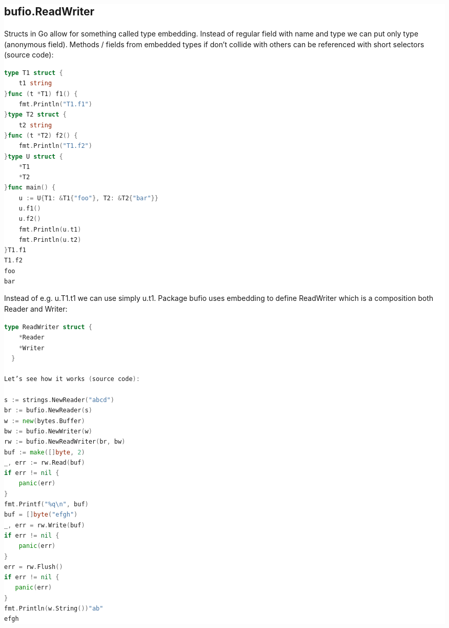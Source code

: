## bufio.ReadWriter

Structs in Go allow for something called type embedding. Instead of regular field with name and type we can put only type (anonymous field). Methods / fields from embedded types if don’t collide with others can be referenced with short selectors (source code):
```go
type T1 struct {
    t1 string
}func (t *T1) f1() {
    fmt.Println("T1.f1")
}type T2 struct {
    t2 string
}func (t *T2) f2() {
    fmt.Println("T1.f2")
}type U struct {
    *T1
    *T2
}func main() {
    u := U{T1: &T1{"foo"}, T2: &T2{"bar"}}
    u.f1()
    u.f2()
    fmt.Println(u.t1)
    fmt.Println(u.t2)
}T1.f1
T1.f2
foo
bar
```

Instead of e.g. u.T1.t1 we can use simply u.t1. Package bufio uses embedding to define ReadWriter which is a composition both Reader and Writer:
```go
type ReadWriter struct {
  	*Reader
  	*Writer
  }

Let’s see how it works (source code):

s := strings.NewReader("abcd")
br := bufio.NewReader(s)
w := new(bytes.Buffer)
bw := bufio.NewWriter(w)
rw := bufio.NewReadWriter(br, bw)
buf := make([]byte, 2)
_, err := rw.Read(buf)
if err != nil {
    panic(err)
}
fmt.Printf("%q\n", buf)
buf = []byte("efgh")
_, err = rw.Write(buf)
if err != nil {
    panic(err)
}
err = rw.Flush()
if err != nil {
   panic(err)
}
fmt.Println(w.String())"ab"
efgh
```
